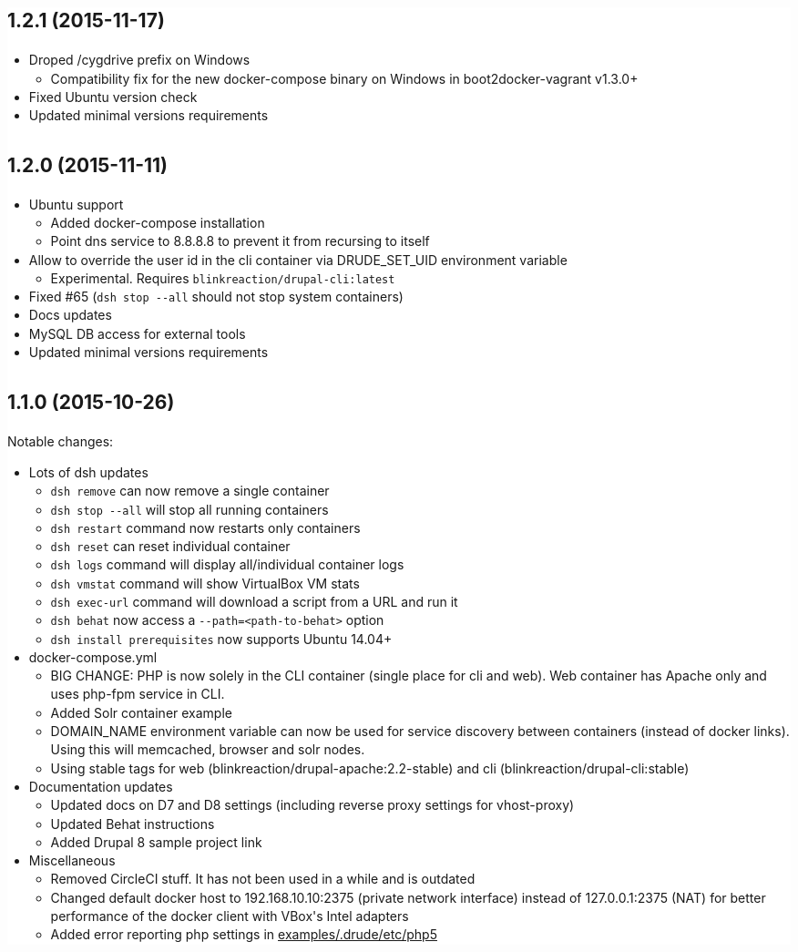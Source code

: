 ## 1.2.1 (2015-11-17)

- Droped /cygdrive prefix on Windows
  - Compatibility fix for the new docker-compose binary on Windows in boot2docker-vagrant v1.3.0+
- Fixed Ubuntu version check
- Updated minimal versions requirements

## 1.2.0 (2015-11-11)

- Ubuntu support
  - Added docker-compose installation
  - Point dns service to 8.8.8.8 to prevent it from recursing to itself
- Allow to override the user id in the cli container via DRUDE_SET_UID environment variable
  - Experimental. Requires `blinkreaction/drupal-cli:latest`
- Fixed #65 (`dsh stop --all` should not stop system containers)
- Docs updates
 - MySQL DB access for external tools
 - Updated minimal versions requirements

## 1.1.0 (2015-10-26)

Notable changes:

- Lots of dsh updates
  - `dsh remove` can now remove a single container
  - `dsh stop --all` will stop all running containers
  - `dsh restart` command now restarts only containers
  - `dsh reset` can reset individual container
  - `dsh logs` command will display all/individual container logs
  - `dsh vmstat` command will show VirtualBox VM stats
  - `dsh exec-url` command will download a script from a URL and run it
  - `dsh behat` now access a `--path=<path-to-behat>` option
  - `dsh install prerequisites` now supports Ubuntu 14.04+
- docker-compose.yml
  - BIG CHANGE: PHP is now solely in the CLI container (single place for cli and web). Web container has Apache only and uses php-fpm service in CLI.
  - Added Solr container example
  - DOMAIN_NAME environment variable can now be used for service discovery between containers (instead of docker links). Using this will memcached, browser and solr nodes.
  - Using stable tags for web (blinkreaction/drupal-apache:2.2-stable) and cli (blinkreaction/drupal-cli:stable)
- Documentation updates
  - Updated docs on D7 and D8 settings (including reverse proxy settings for vhost-proxy)
  - Updated Behat instructions
  - Added Drupal 8 sample project link
- Miscellaneous
  - Removed CircleCI stuff. It has not been used in a while and is outdated
  - Changed default docker host to 192.168.10.10:2375 (private network interface) instead of 127.0.0.1:2375 (NAT) for better performance of the docker client with VBox's Intel adapters
  - Added error reporting php settings in [examples/.drude/etc/php5](examples/.drude/etc/php5)
